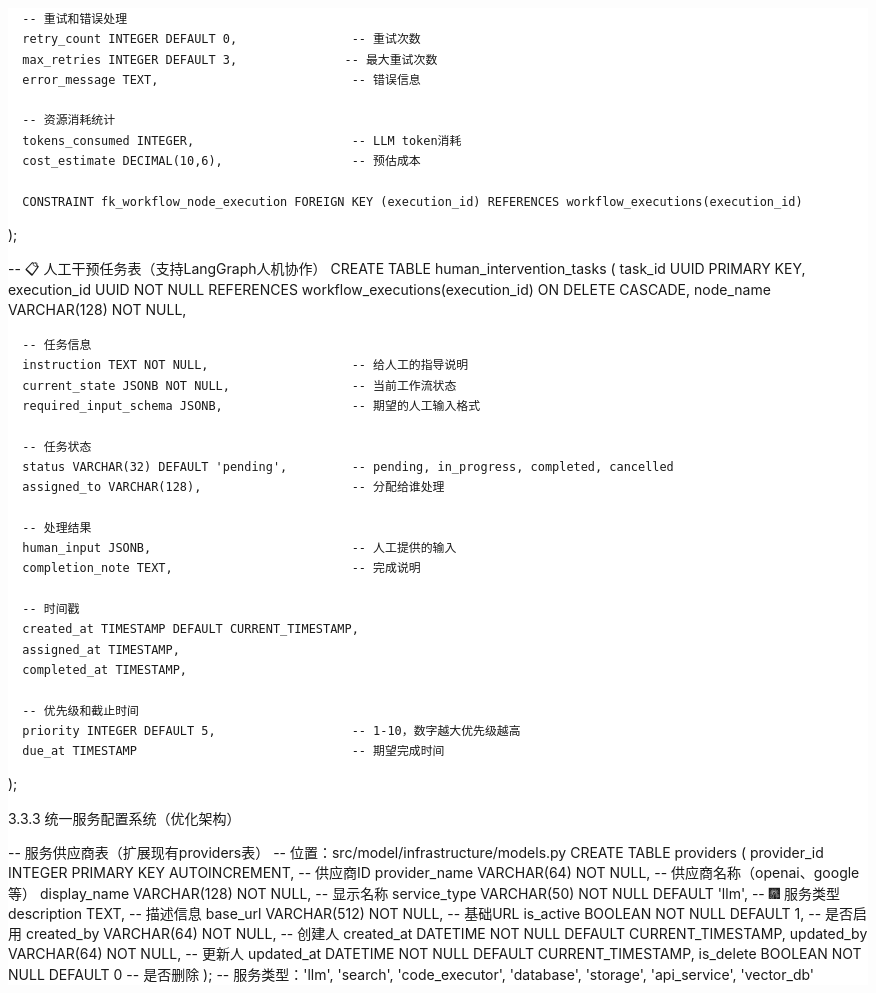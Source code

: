       -- 重试和错误处理
      retry_count INTEGER DEFAULT 0,                -- 重试次数
      max_retries INTEGER DEFAULT 3,               -- 最大重试次数
      error_message TEXT,                           -- 错误信息
      
      -- 资源消耗统计
      tokens_consumed INTEGER,                      -- LLM token消耗
      cost_estimate DECIMAL(10,6),                  -- 预估成本
      
      CONSTRAINT fk_workflow_node_execution FOREIGN KEY (execution_id) REFERENCES workflow_executions(execution_id)
  );

  -- 📋 人工干预任务表（支持LangGraph人机协作）
  CREATE TABLE human_intervention_tasks (
      task_id UUID PRIMARY KEY,
      execution_id UUID NOT NULL REFERENCES workflow_executions(execution_id) ON DELETE CASCADE,
      node_name VARCHAR(128) NOT NULL,
      
      -- 任务信息
      instruction TEXT NOT NULL,                    -- 给人工的指导说明
      current_state JSONB NOT NULL,                 -- 当前工作流状态
      required_input_schema JSONB,                  -- 期望的人工输入格式
      
      -- 任务状态
      status VARCHAR(32) DEFAULT 'pending',         -- pending, in_progress, completed, cancelled
      assigned_to VARCHAR(128),                     -- 分配给谁处理
      
      -- 处理结果
      human_input JSONB,                            -- 人工提供的输入
      completion_note TEXT,                         -- 完成说明
      
      -- 时间戳
      created_at TIMESTAMP DEFAULT CURRENT_TIMESTAMP,
      assigned_at TIMESTAMP,
      completed_at TIMESTAMP,
      
      -- 优先级和截止时间
      priority INTEGER DEFAULT 5,                   -- 1-10，数字越大优先级越高
      due_at TIMESTAMP                              -- 期望完成时间
  );

  3.3.3 统一服务配置系统（优化架构）

  -- 服务供应商表（扩展现有providers表）
  -- 位置：src/model/infrastructure/models.py
  CREATE TABLE providers (
      provider_id INTEGER PRIMARY KEY AUTOINCREMENT,    -- 供应商ID
      provider_name VARCHAR(64) NOT NULL,               -- 供应商名称（openai、google等）
      display_name VARCHAR(128) NOT NULL,               -- 显示名称
      service_type VARCHAR(50) NOT NULL DEFAULT 'llm',  -- 🎆 服务类型
      description TEXT,                                 -- 描述信息
      base_url VARCHAR(512) NOT NULL,                   -- 基础URL
      is_active BOOLEAN NOT NULL DEFAULT 1,             -- 是否启用
      created_by VARCHAR(64) NOT NULL,                  -- 创建人
      created_at DATETIME NOT NULL DEFAULT CURRENT_TIMESTAMP,
      updated_by VARCHAR(64) NOT NULL,                  -- 更新人
      updated_at DATETIME NOT NULL DEFAULT CURRENT_TIMESTAMP,
      is_delete BOOLEAN NOT NULL DEFAULT 0              -- 是否删除
  );
  -- 服务类型：'llm', 'search', 'code_executor', 'database', 'storage', 'api_service', 'vector_db'
